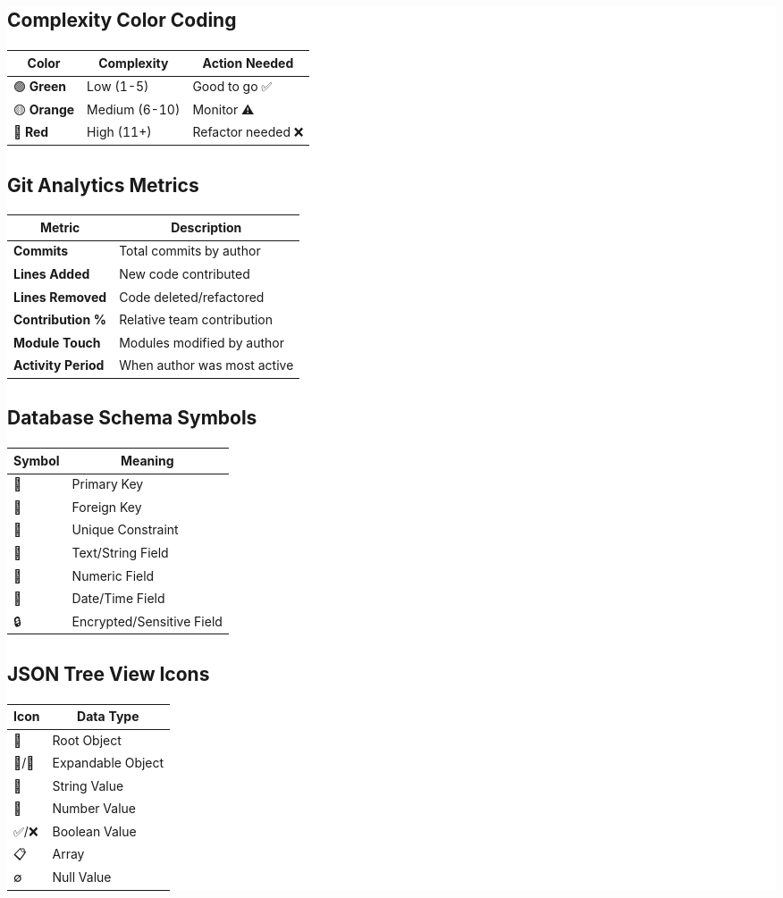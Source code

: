 ## Complexity Color Coding

| Color | Complexity | Action Needed |
|-------|------------|---------------|
| 🟢 **Green** | Low (1-5) | Good to go ✅ |
| 🟡 **Orange** | Medium (6-10) | Monitor ⚠️ |
| 🔴 **Red** | High (11+) | Refactor needed ❌ |

## Git Analytics Metrics

| Metric | Description |
|--------|-------------|
| **Commits** | Total commits by author |
| **Lines Added** | New code contributed |
| **Lines Removed** | Code deleted/refactored |
| **Contribution %** | Relative team contribution |
| **Module Touch** | Modules modified by author |
| **Activity Period** | When author was most active |

## Database Schema Symbols

| Symbol | Meaning |
|--------|---------|
| 🔑 | Primary Key |
| 🔗 | Foreign Key |
| 📧 | Unique Constraint |
| 📝 | Text/String Field |
| 🔢 | Numeric Field |
| 📅 | Date/Time Field |
| 🔒 | Encrypted/Sensitive Field |

## JSON Tree View Icons

| Icon | Data Type |
|------|-----------|
| 📄 | Root Object |
| 🔽/🔼 | Expandable Object |
| 📝 | String Value |
| 🔢 | Number Value |
| ✅/❌ | Boolean Value |
| 📋 | Array |
| ∅ | Null Value |

